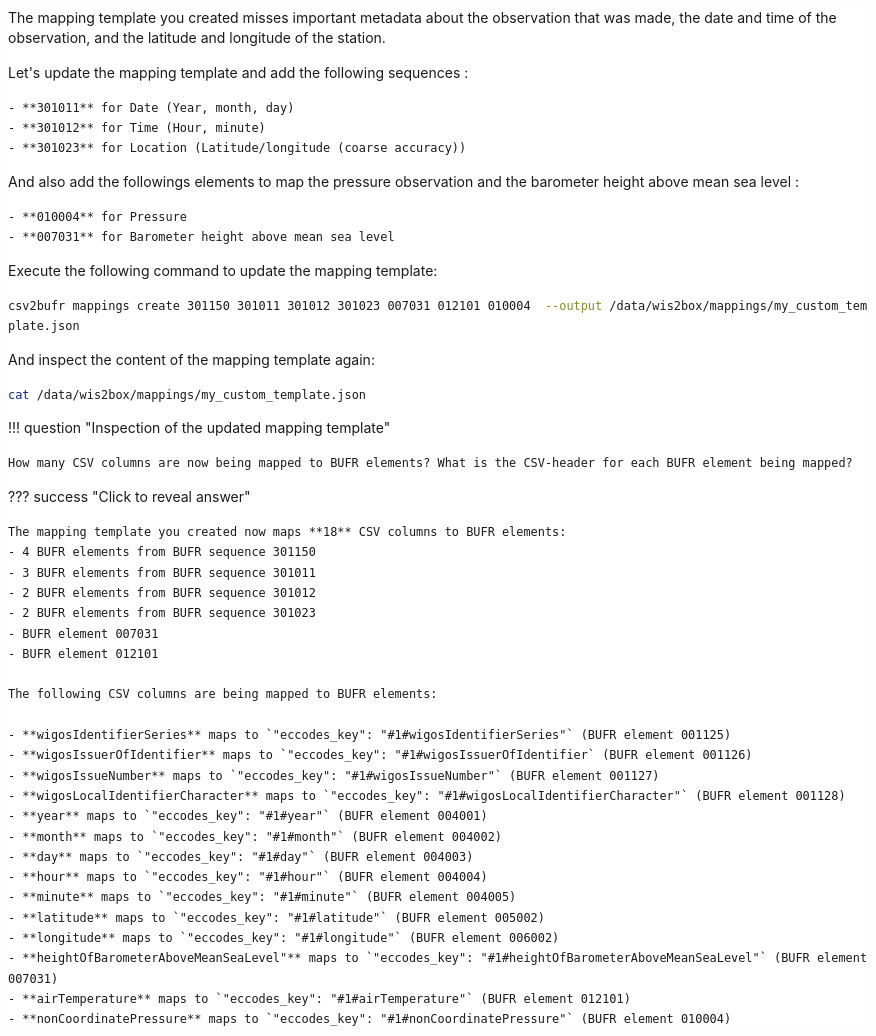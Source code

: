 The mapping template you created misses important metadata about the observation that was made, the date and time of the observation, and the latitude and longitude of the station.

Let's update the mapping template and add the following sequences :
    
    - **301011** for Date (Year, month, day)
    - **301012** for Time (Hour, minute)
    - **301023** for Location (Latitude/longitude (coarse accuracy))

And also add the followings elements to map the pressure observation and the barometer height above mean sea level :

    - **010004** for Pressure
    - **007031** for Barometer height above mean sea level

Execute the following command to update the mapping template:

```bash
csv2bufr mappings create 301150 301011 301012 301023 007031 012101 010004  --output /data/wis2box/mappings/my_custom_template.json
```

And inspect the content of the mapping template again:

```bash
cat /data/wis2box/mappings/my_custom_template.json
```

!!! question "Inspection of the updated mapping template"

    How many CSV columns are now being mapped to BUFR elements? What is the CSV-header for each BUFR element being mapped?

??? success "Click to reveal answer"
    
    The mapping template you created now maps **18** CSV columns to BUFR elements:
    - 4 BUFR elements from BUFR sequence 301150
    - 3 BUFR elements from BUFR sequence 301011
    - 2 BUFR elements from BUFR sequence 301012
    - 2 BUFR elements from BUFR sequence 301023
    - BUFR element 007031
    - BUFR element 012101

    The following CSV columns are being mapped to BUFR elements:

    - **wigosIdentifierSeries** maps to `"eccodes_key": "#1#wigosIdentifierSeries"` (BUFR element 001125)
    - **wigosIssuerOfIdentifier** maps to `"eccodes_key": "#1#wigosIssuerOfIdentifier` (BUFR element 001126)
    - **wigosIssueNumber** maps to `"eccodes_key": "#1#wigosIssueNumber"` (BUFR element 001127)
    - **wigosLocalIdentifierCharacter** maps to `"eccodes_key": "#1#wigosLocalIdentifierCharacter"` (BUFR element 001128)
    - **year** maps to `"eccodes_key": "#1#year"` (BUFR element 004001)
    - **month** maps to `"eccodes_key": "#1#month"` (BUFR element 004002)
    - **day** maps to `"eccodes_key": "#1#day"` (BUFR element 004003)
    - **hour** maps to `"eccodes_key": "#1#hour"` (BUFR element 004004)
    - **minute** maps to `"eccodes_key": "#1#minute"` (BUFR element 004005)
    - **latitude** maps to `"eccodes_key": "#1#latitude"` (BUFR element 005002)
    - **longitude** maps to `"eccodes_key": "#1#longitude"` (BUFR element 006002)
    - **heightOfBarometerAboveMeanSeaLevel"** maps to `"eccodes_key": "#1#heightOfBarometerAboveMeanSeaLevel"` (BUFR element 007031)
    - **airTemperature** maps to `"eccodes_key": "#1#airTemperature"` (BUFR element 012101)
    - **nonCoordinatePressure** maps to `"eccodes_key": "#1#nonCoordinatePressure"` (BUFR element 010004)
